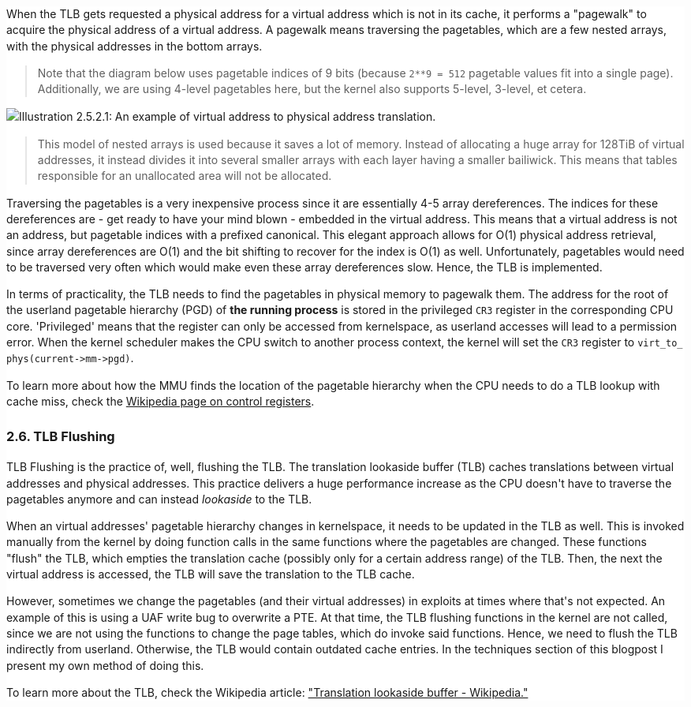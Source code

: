 When the TLB gets requested a physical address for a virtual address which is not in its cache, it performs a "pagewalk" to acquire the physical address of a virtual address. A pagewalk means traversing the pagetables, which are a few nested arrays, with the physical addresses in the bottom arrays.

> Note that the diagram below uses pagetable indices of 9 bits (because `2**9 = 512` pagetable values fit into a single page). Additionally, we are using 4-level pagetables here, but the kernel also supports 5-level, 3-level, et cetera.

![](https://pwning.tech/content/images/size/w2400/2024/03/pagetables_with_bits-1.webp)Illustration 2.5.2.1: An example of virtual address to physical address translation.

> This model of nested arrays is used because it saves a lot of memory. Instead of allocating a huge array for 128TiB of virtual addresses, it instead divides it into several smaller arrays with each layer having a smaller bailiwick. This means that tables responsible for an unallocated area will not be allocated.

Traversing the pagetables is a very inexpensive process since it are essentially 4-5 array dereferences. The indices for these dereferences are - get ready to have your mind blown - embedded in the virtual address. This means that a virtual address is not an address, but pagetable indices with a prefixed canonical. This elegant approach allows for O(1) physical address retrieval, since array dereferences are O(1) and the bit shifting to recover for the index is O(1) as well. Unfortunately, pagetables would need to be traversed very often which would make even these array dereferences slow. Hence, the TLB is implemented.

In terms of practicality, the TLB needs to find the pagetables in physical memory to pagewalk them. The address for the root of the userland pagetable hierarchy (PGD) of **the running process** is stored in the privileged `CR3` register in the corresponding CPU core. 'Privileged' means that the register can only be accessed from kernelspace, as userland accesses will lead to a permission error. When the kernel scheduler makes the CPU switch to another process context, the kernel will set the `CR3` register to `virt_to_phys(current->mm->pgd)`.

To learn more about how the MMU finds the location of the pagetable hierarchy when the CPU needs to do a TLB lookup with cache miss, check the [Wikipedia page on control registers](https://en.wikipedia.org/wiki/Control_register).

### 2.6. TLB Flushing

TLB Flushing is the practice of, well, flushing the TLB. The translation lookaside buffer (TLB) caches translations between virtual addresses and physical addresses. This practice delivers a huge performance increase as the CPU doesn't have to traverse the pagetables anymore and can instead _lookaside_ to the TLB.

When an virtual addresses' pagetable hierarchy changes in kernelspace, it needs to be updated in the TLB as well. This is invoked manually from the kernel by doing function calls in the same functions where the pagetables are changed. These functions "flush" the TLB, which empties the translation cache (possibly only for a certain address range) of the TLB. Then, the next the virtual address is accessed, the TLB will save the translation to the TLB cache.

However, sometimes we change the pagetables (and their virtual addresses) in exploits at times where that's not expected. An example of this is using a UAF write bug to overwrite a PTE. At that time, the TLB flushing functions in the kernel are not called, since we are not using the functions to change the page tables, which do invoke said functions. Hence, we need to flush the TLB indirectly from userland. Otherwise, the TLB would contain outdated cache entries. In the techniques section of this blogpost I present my own method of doing this.

To learn more about the TLB, check the Wikipedia article: ["Translation lookaside buffer - Wikipedia."](https://en.wikipedia.org/wiki/Translation_lookaside_buffer)
